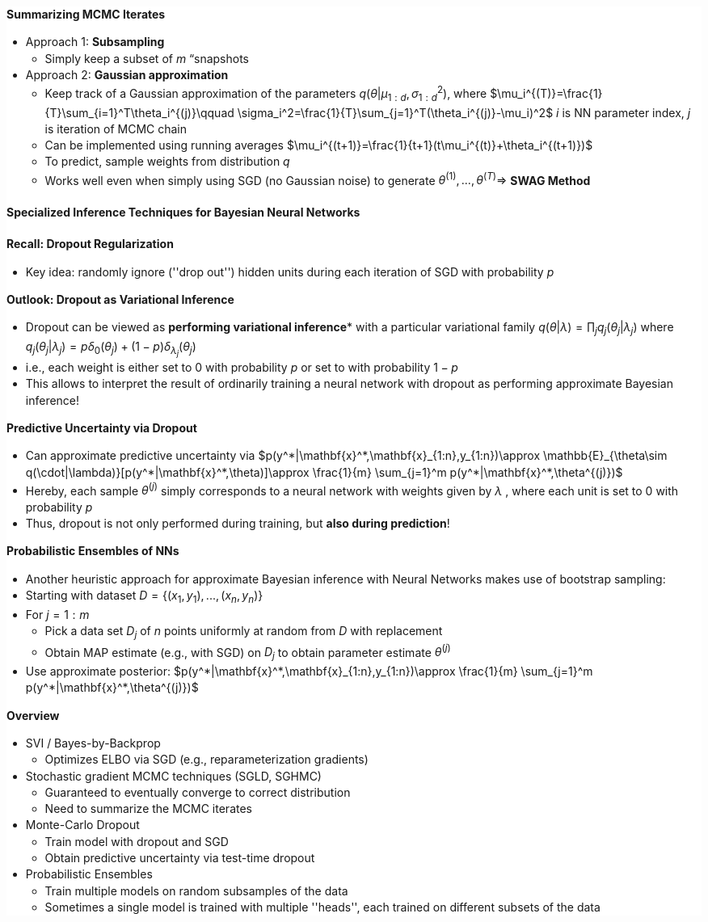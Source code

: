 **Summarizing MCMC Iterates**
* Approach 1: **Subsampling**
    * Simply keep a subset of $m$ “snapshots
* Approach 2: **Gaussian approximation**
    * Keep track of a Gaussian approximation of the parameters $q(\theta|\mu_{1:d},\sigma^2_{1:d})$, where
    $\mu_i^{(T)}=\frac{1}{T}\sum_{i=1}^T\theta_i^{(j)}\qquad \sigma_i^2=\frac{1}{T}\sum_{j=1}^T(\theta_i^{(j)}-\mu_i)^2$
    $i$ is NN parameter index, $j$ is iteration of MCMC chain 
    * Can be implemented using running averages
    $\mu_i^{(t+1)}=\frac{1}{t+1}(t\mu_i^{(t)}+\theta_i^{(t+1)})$
    * To predict, sample weights from distribution $q$
    * Works well even when simply using SGD (no Gaussian noise) to generate $\theta^{(1)},...,\theta^{(T)}\Rightarrow$ **SWAG Method**

#### Specialized Inference Techniques for Bayesian Neural Networks
**Recall: Dropout Regularization**
* Key idea: randomly ignore (''drop out'') hidden units during each iteration of SGD with probability $p$

**Outlook: Dropout as Variational Inference**
* Dropout can be viewed as **performing variational inference*** with a particular variational family
$q(\theta|\lambda)=\prod_j q_j(\theta_j|\lambda_j)$
where $q_j(\theta_j|\lambda_j)=p\delta_0(\theta_j)+(1-p)\delta_{\lambda_j}(\theta_j)$
* i.e., each weight is either set to 0 with probability $p$ or set to with probability $1-p$
* This allows to interpret the result of ordinarily training a neural network with dropout as performing approximate Bayesian inference!

**Predictive Uncertainty via Dropout**
* Can approximate predictive uncertainty via
$p(y^*|\mathbf{x}^*,\mathbf{x}_{1:n},y_{1:n})\approx \mathbb{E}_{\theta\sim q(\cdot|\lambda)}[p(y^*|\mathbf{x}^*,\theta)]\approx \frac{1}{m} \sum_{j=1}^m p(y^*|\mathbf{x}^*,\theta^{(j)})$
* Hereby, each sample $\theta^{(j)}$ simply corresponds to a neural network with weights given by $\lambda$ , where each unit is set to 0 with probability $p$
* Thus, dropout is not only performed during training, but **also during prediction**!


**Probabilistic Ensembles of NNs**
* Another heuristic approach for approximate Bayesian inference with Neural Networks makes use of bootstrap sampling:
* Starting with dataset $D=\{(x_1,y_1),...,(x_n,y_n)\}$
* For $j=1:m$
    * Pick a data set $D_j$ of $n$ points uniformly at random from $D$ with replacement
    * Obtain MAP estimate (e.g., with SGD) on $D_j$ to obtain parameter estimate $\theta^{(j)}$
* Use approximate posterior:
$p(y^*|\mathbf{x}^*,\mathbf{x}_{1:n},y_{1:n})\approx \frac{1}{m} \sum_{j=1}^m p(y^*|\mathbf{x}^*,\theta^{(j)})$

**Overview**
* SVI / Bayes-by-Backprop
    * Optimizes ELBO via SGD (e.g., reparameterization gradients)
* Stochastic gradient MCMC techniques (SGLD, SGHMC)
    * Guaranteed to eventually converge to correct distribution
    * Need to summarize the MCMC iterates
* Monte-Carlo Dropout
    * Train model with dropout and SGD
    * Obtain predictive uncertainty via test-time dropout
* Probabilistic Ensembles
    * Train multiple models on random subsamples of the data
    * Sometimes a single model is trained with multiple ''heads'', each trained on different subsets of the data
